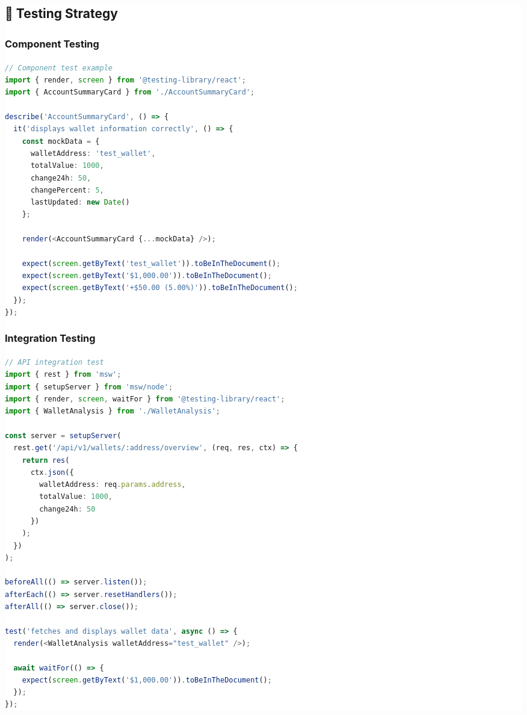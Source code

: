 ## 🧪 **Testing Strategy**

### **Component Testing**
```typescript
// Component test example
import { render, screen } from '@testing-library/react';
import { AccountSummaryCard } from './AccountSummaryCard';

describe('AccountSummaryCard', () => {
  it('displays wallet information correctly', () => {
    const mockData = {
      walletAddress: 'test_wallet',
      totalValue: 1000,
      change24h: 50,
      changePercent: 5,
      lastUpdated: new Date()
    };
    
    render(<AccountSummaryCard {...mockData} />);
    
    expect(screen.getByText('test_wallet')).toBeInTheDocument();
    expect(screen.getByText('$1,000.00')).toBeInTheDocument();
    expect(screen.getByText('+$50.00 (5.00%)')).toBeInTheDocument();
  });
});
```

### **Integration Testing**
```typescript
// API integration test
import { rest } from 'msw';
import { setupServer } from 'msw/node';
import { render, screen, waitFor } from '@testing-library/react';
import { WalletAnalysis } from './WalletAnalysis';

const server = setupServer(
  rest.get('/api/v1/wallets/:address/overview', (req, res, ctx) => {
    return res(
      ctx.json({
        walletAddress: req.params.address,
        totalValue: 1000,
        change24h: 50
      })
    );
  })
);

beforeAll(() => server.listen());
afterEach(() => server.resetHandlers());
afterAll(() => server.close());

test('fetches and displays wallet data', async () => {
  render(<WalletAnalysis walletAddress="test_wallet" />);
  
  await waitFor(() => {
    expect(screen.getByText('$1,000.00')).toBeInTheDocument();
  });
});
```
